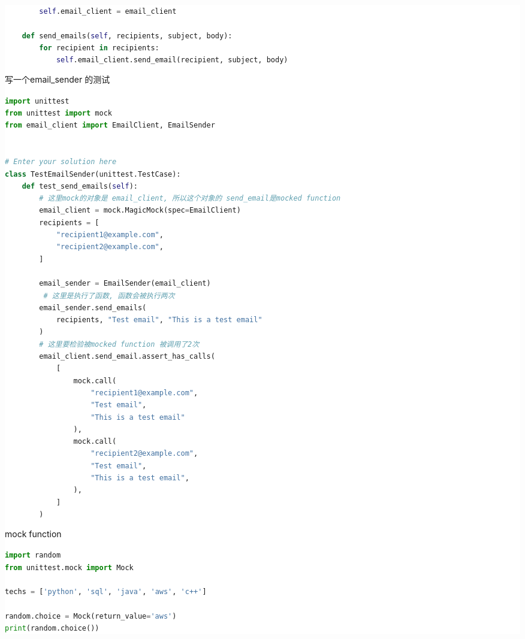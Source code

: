 ```python
        self.email_client = email_client

    def send_emails(self, recipients, subject, body):
        for recipient in recipients:
            self.email_client.send_email(recipient, subject, body)

```
写一个email_sender 的测试
```python
import unittest
from unittest import mock
from email_client import EmailClient, EmailSender


# Enter your solution here
class TestEmailSender(unittest.TestCase):
    def test_send_emails(self):
	    # 这里mock的对象是 email_client, 所以这个对象的 send_email是mocked function
        email_client = mock.MagicMock(spec=EmailClient)
        recipients = [
            "recipient1@example.com",
            "recipient2@example.com",
        ]
       
        email_sender = EmailSender(email_client)
         # 这里是执行了函数, 函数会被执行两次
        email_sender.send_emails(
            recipients, "Test email", "This is a test email"    
        )
        # 这里要检验被mocked function 被调用了2次
        email_client.send_email.assert_has_calls(
            [
                mock.call(
                    "recipient1@example.com",
                    "Test email",
                    "This is a test email"
                ),
                mock.call(
                    "recipient2@example.com",
                    "Test email",
                    "This is a test email",
                ),
            ]    
        )
```


mock function
```python
import random
from unittest.mock import Mock

techs = ['python', 'sql', 'java', 'aws', 'c++']

random.choice = Mock(return_value='aws')
print(random.choice())
```
